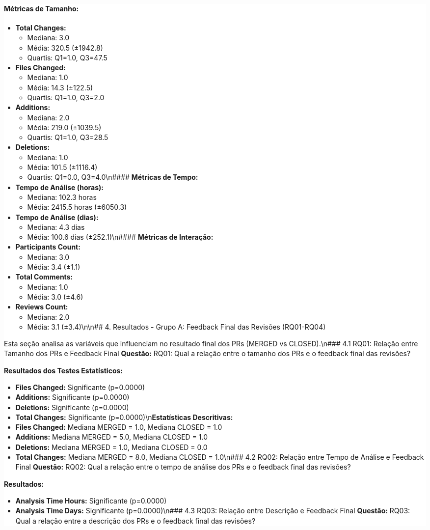 #### **Métricas de Tamanho:**
- **Total Changes:**
  - Mediana: 3.0
  - Média: 320.5 (±1942.8)
  - Quartis: Q1=1.0, Q3=47.5
- **Files Changed:**
  - Mediana: 1.0
  - Média: 14.3 (±122.5)
  - Quartis: Q1=1.0, Q3=2.0
- **Additions:**
  - Mediana: 2.0
  - Média: 219.0 (±1039.5)
  - Quartis: Q1=1.0, Q3=28.5
- **Deletions:**
  - Mediana: 1.0
  - Média: 101.5 (±1116.4)
  - Quartis: Q1=0.0, Q3=4.0\n#### **Métricas de Tempo:**
- **Tempo de Análise (horas):**
  - Mediana: 102.3 horas
  - Média: 2415.5 horas (±6050.3)
- **Tempo de Análise (dias):**
  - Mediana: 4.3 dias
  - Média: 100.6 dias (±252.1)\n#### **Métricas de Interação:**
- **Participants Count:**
  - Mediana: 3.0
  - Média: 3.4 (±1.1)
- **Total Comments:**
  - Mediana: 1.0
  - Média: 3.0 (±4.6)
- **Reviews Count:**
  - Mediana: 2.0
  - Média: 3.1 (±3.4)\n\n## 4. Resultados - Grupo A: Feedback Final das Revisões (RQ01-RQ04)

Esta seção analisa as variáveis que influenciam no resultado final dos PRs (MERGED vs CLOSED).\n### 4.1 RQ01: Relação entre Tamanho dos PRs e Feedback Final
**Questão:** RQ01: Qual a relação entre o tamanho dos PRs e o feedback final das revisões?

**Resultados dos Testes Estatísticos:**
- **Files Changed:** Significante (p=0.0000)
- **Additions:** Significante (p=0.0000)
- **Deletions:** Significante (p=0.0000)
- **Total Changes:** Significante (p=0.0000)\n**Estatísticas Descritivas:**
- **Files Changed:** Mediana MERGED = 1.0, Mediana CLOSED = 1.0
- **Additions:** Mediana MERGED = 5.0, Mediana CLOSED = 1.0
- **Deletions:** Mediana MERGED = 1.0, Mediana CLOSED = 0.0
- **Total Changes:** Mediana MERGED = 8.0, Mediana CLOSED = 1.0\n### 4.2 RQ02: Relação entre Tempo de Análise e Feedback Final
**Questão:** RQ02: Qual a relação entre o tempo de análise dos PRs e o feedback final das revisões?

**Resultados:**
- **Analysis Time Hours:** Significante (p=0.0000)
- **Analysis Time Days:** Significante (p=0.0000)\n### 4.3 RQ03: Relação entre Descrição e Feedback Final
**Questão:** RQ03: Qual a relação entre a descrição dos PRs e o feedback final das revisões?

